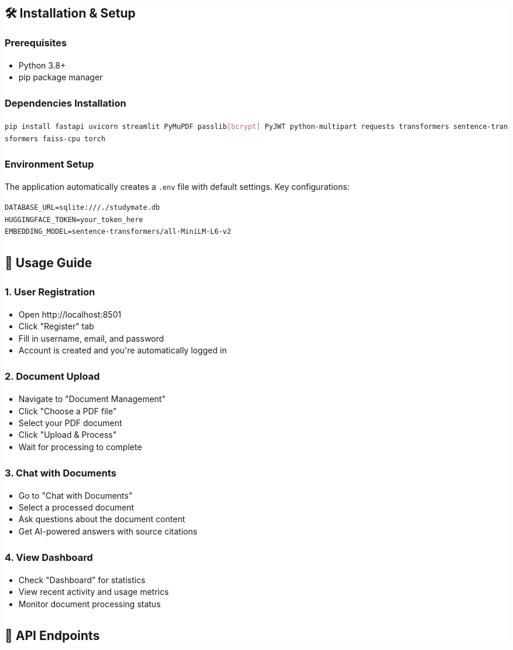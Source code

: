 ## 🛠️ Installation & Setup

### Prerequisites
- Python 3.8+
- pip package manager

### Dependencies Installation
```bash
pip install fastapi uvicorn streamlit PyMuPDF passlib[bcrypt] PyJWT python-multipart requests transformers sentence-transformers faiss-cpu torch
```

### Environment Setup
The application automatically creates a `.env` file with default settings. Key configurations:

```env
DATABASE_URL=sqlite:///./studymate.db
HUGGINGFACE_TOKEN=your_token_here
EMBEDDING_MODEL=sentence-transformers/all-MiniLM-L6-v2
```

## 📖 Usage Guide

### 1. **User Registration**
- Open http://localhost:8501
- Click "Register" tab
- Fill in username, email, and password
- Account is created and you're automatically logged in

### 2. **Document Upload**
- Navigate to "Document Management"
- Click "Choose a PDF file"
- Select your PDF document
- Click "Upload & Process"
- Wait for processing to complete

### 3. **Chat with Documents**
- Go to "Chat with Documents"
- Select a processed document
- Ask questions about the document content
- Get AI-powered answers with source citations

### 4. **View Dashboard**
- Check "Dashboard" for statistics
- View recent activity and usage metrics
- Monitor document processing status

## 🔌 API Endpoints
